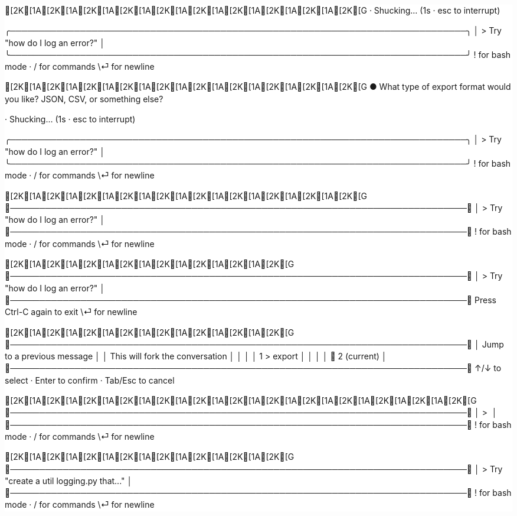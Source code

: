 
[2K[1A[2K[1A[2K[1A[2K[1A[2K[1A[2K[1A[2K[1A[2K[1A[2K[1A[2K[G
· Shucking… (1s · esc to interrupt)

╭──────────────────────────────────────────────────────────────────────────────╮
│ > Try "how do I log an error?"                                               │
╰──────────────────────────────────────────────────────────────────────────────╯
  ! for bash mode · / for commands                              \⏎ for newline


[2K[1A[2K[1A[2K[1A[2K[1A[2K[1A[2K[1A[2K[1A[2K[1A[2K[1A[2K[G
● What type of export format would you like? JSON, CSV, or something else?

· Shucking… (1s · esc to interrupt)

╭──────────────────────────────────────────────────────────────────────────────╮
│ > Try "how do I log an error?"                                               │
╰──────────────────────────────────────────────────────────────────────────────╯
  ! for bash mode · / for commands                              \⏎ for newline


[2K[1A[2K[1A[2K[1A[2K[1A[2K[1A[2K[1A[2K[1A[2K[1A[2K[1A[2K[G
╭──────────────────────────────────────────────────────────────────────────────╮
│ > Try "how do I log an error?"                                               │
╰──────────────────────────────────────────────────────────────────────────────╯
  ! for bash mode · / for commands                              \⏎ for newline


[2K[1A[2K[1A[2K[1A[2K[1A[2K[1A[2K[1A[2K[1A[2K[G
╭──────────────────────────────────────────────────────────────────────────────╮
│ > Try "how do I log an error?"                                               │
╰──────────────────────────────────────────────────────────────────────────────╯
  Press Ctrl-C again to exit                                    \⏎ for newline


[2K[1A[2K[1A[2K[1A[2K[1A[2K[1A[2K[1A[2K[1A[2K[G
╭──────────────────────────────────────────────────────────────────────────────╮
│ Jump to a previous message                                                   │
│ This will fork the conversation                                              │
│                                                                              │
│   1  > export                                                                │
│                                                                              │
│ ❯ 2  (current)                                                               │
╰──────────────────────────────────────────────────────────────────────────────╯
   ↑/↓ to select · Enter to confirm · Tab/Esc to cancel


[2K[1A[2K[1A[2K[1A[2K[1A[2K[1A[2K[1A[2K[1A[2K[1A[2K[1A[2K[1A[2K[1A[2K[1A[2K[G
╭──────────────────────────────────────────────────────────────────────────────╮
│ >                                                                            │
╰──────────────────────────────────────────────────────────────────────────────╯
  ! for bash mode · / for commands                              \⏎ for newline


[2K[1A[2K[1A[2K[1A[2K[1A[2K[1A[2K[1A[2K[1A[2K[G
╭──────────────────────────────────────────────────────────────────────────────╮
│ > Try "create a util logging.py that..."                                     │
╰──────────────────────────────────────────────────────────────────────────────╯
  ! for bash mode · / for commands                              \⏎ for newline
